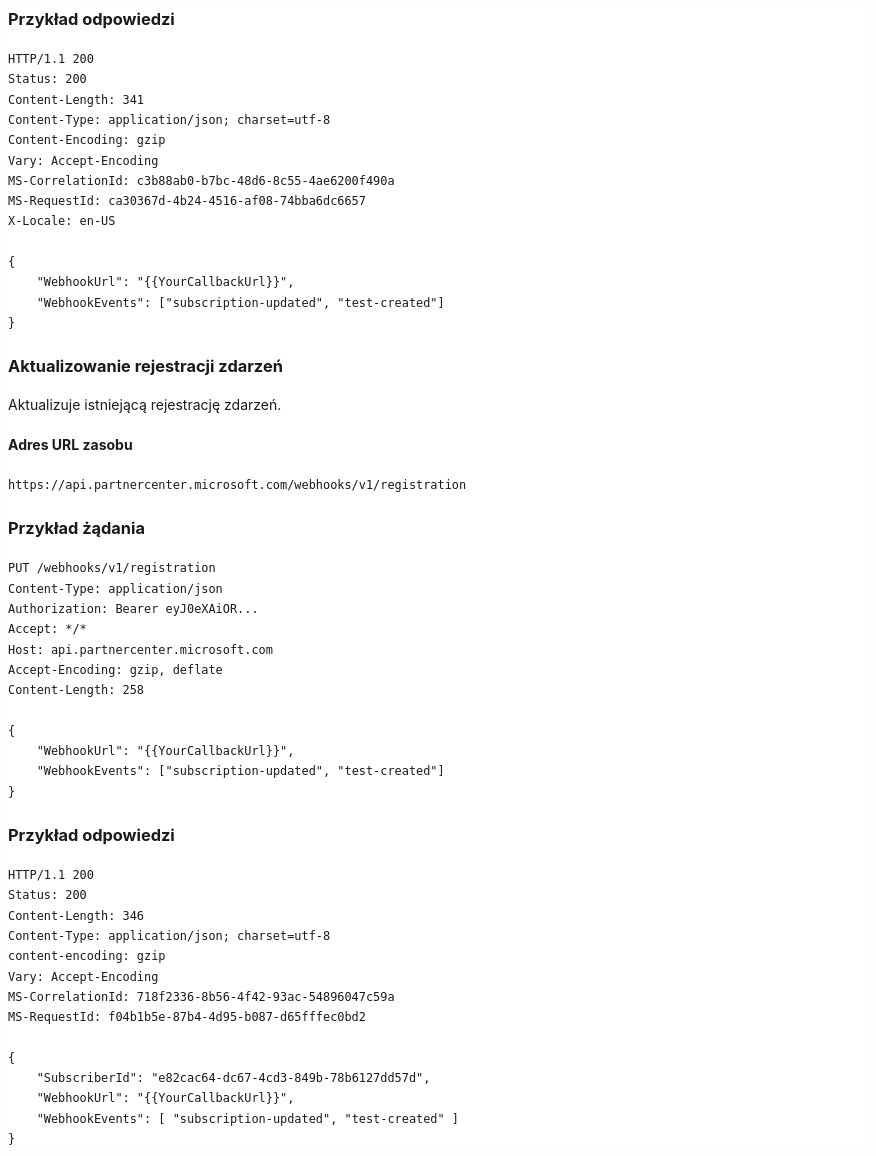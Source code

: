 ### <a name="response-example"></a>Przykład odpowiedzi

```http
HTTP/1.1 200
Status: 200
Content-Length: 341
Content-Type: application/json; charset=utf-8
Content-Encoding: gzip
Vary: Accept-Encoding
MS-CorrelationId: c3b88ab0-b7bc-48d6-8c55-4ae6200f490a
MS-RequestId: ca30367d-4b24-4516-af08-74bba6dc6657
X-Locale: en-US

{
    "WebhookUrl": "{{YourCallbackUrl}}",
    "WebhookEvents": ["subscription-updated", "test-created"]
}
```

### <a name="update-an-event-registration"></a>Aktualizowanie rejestracji zdarzeń

Aktualizuje istniejącą rejestrację zdarzeń.

#### <a name="resource-url"></a>Adres URL zasobu

`https://api.partnercenter.microsoft.com/webhooks/v1/registration`

### <a name="request-example"></a>Przykład żądania

```http
PUT /webhooks/v1/registration
Content-Type: application/json
Authorization: Bearer eyJ0eXAiOR...
Accept: */*
Host: api.partnercenter.microsoft.com
Accept-Encoding: gzip, deflate
Content-Length: 258

{
    "WebhookUrl": "{{YourCallbackUrl}}",
    "WebhookEvents": ["subscription-updated", "test-created"]
}
```

### <a name="response-example"></a>Przykład odpowiedzi

```http
HTTP/1.1 200
Status: 200
Content-Length: 346
Content-Type: application/json; charset=utf-8
content-encoding: gzip
Vary: Accept-Encoding
MS-CorrelationId: 718f2336-8b56-4f42-93ac-54896047c59a
MS-RequestId: f04b1b5e-87b4-4d95-b087-d65fffec0bd2

{
    "SubscriberId": "e82cac64-dc67-4cd3-849b-78b6127dd57d",
    "WebhookUrl": "{{YourCallbackUrl}}",
    "WebhookEvents": [ "subscription-updated", "test-created" ]
}
```
